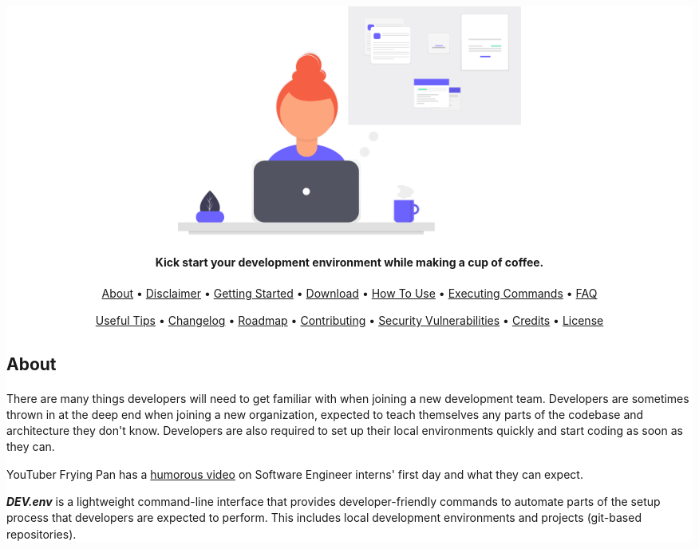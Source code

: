 <p align="center">
    <a href="http://github.com/luisaveiro/dev.env">
        <img 
            src="./images/organizing-projects.svg" 
            alt="organizing projects" 
            width="50%">
    </a>
</p>

<h4 align="center">
    Kick start your development environment while making a cup of coffee.
</h4>

<p align="center">
    <a href="#about">About</a> •
    <a href="#disclaimer">Disclaimer</a> •
    <a href="#getting-started">Getting Started</a> •
    <a href="#download">Download</a> •
    <a href="#how-to-use">How To Use</a> •
    <a href="#executing-commands">Executing Commands</a> •
    <a href="#faq">FAQ</a>
</p>
<p align="center">
    <a href="#useful-tips">Useful Tips</a> •
    <a href="#changelog">Changelog</a> •
    <a href="#roadmap">Roadmap</a> •
    <a href="#contributing">Contributing</a> •
    <a href="#security-vulnerabilities">Security Vulnerabilities</a> •
    <a href="#credits">Credits</a> •
    <a href="#license">License</a>
</p>

## About

There are many things developers will need to get familiar with when joining a 
new development team. Developers are sometimes thrown in at the deep end when 
joining a new organization, expected to teach themselves any parts of the 
codebase and architecture they don't know. Developers are also required to set 
up their local environments quickly and start coding as soon as they can.

YouTuber Frying Pan has a [humorous video](https://youtu.be/YZ5tOe7y9x4) on 
Software Engineer interns' first day and what they can expect.

***DEV.env*** is a lightweight command-line interface that provides 
developer-friendly commands to automate parts of the setup process that 
developers are expected to perform. This includes local development 
environments and projects (git-based repositories).

<p align="center">
    <a href="http://github.com/luisaveiro/dev.env">